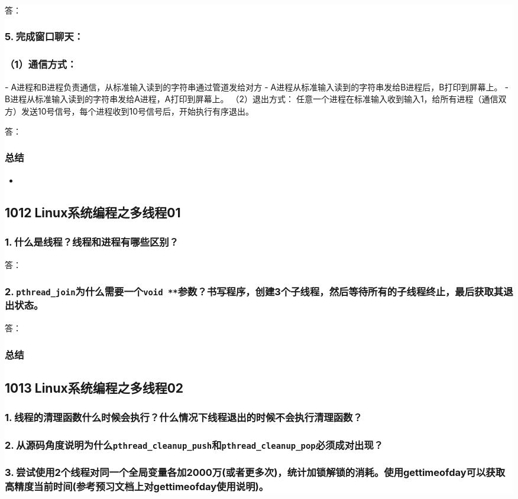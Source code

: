 答：



### 5. 完成窗口聊天：

### （1）通信方式：

\- A进程和B进程负责通信，从标准输入读到的字符串通过管道发给对方
\- A进程从标准输入读到的字符串发给B进程后，B打印到屏幕上。
\- B进程从标准输入读到的字符串发给A进程，A打印到屏幕上。
（2）退出方式：
任意一个进程在标准输入收到输入1，给所有进程（通信双方）发送10号信号，每个进程收到10号信号后，开始执行有序退出。

答：





### 总结

- 



## 1012 Linux系统编程之多线程01

### 1. 什么是线程？线程和进程有哪些区别？

答：



### 2. `pthread_join`为什么需要一个`void **`参数？书写程序，创建3个子线程，然后等待所有的子线程终止，最后获取其退出状态。

答：



### 总结



## 1013 Linux系统编程之多线程02

### 1. 线程的清理函数什么时候会执行？什么情况下线程退出的时候不会执行清理函数？



### 2. 从源码角度说明为什么`pthread_cleanup_push`和`pthread_cleanup_pop`必须成对出现？



### 3. 尝试使用2个线程对同一个全局变量各加2000万(或者更多次)，统计加锁解锁的消耗。使用gettimeofday可以获取高精度当前时间(参考预习文档上对gettimeofday使用说明)。
